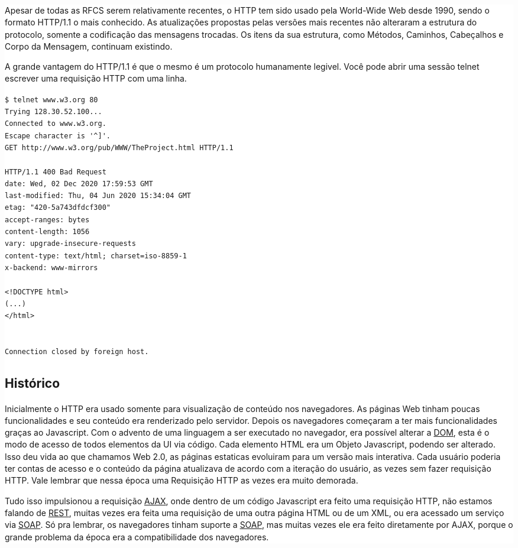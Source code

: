 Apesar de todas as RFCS serem relativamente recentes, o HTTP tem sido usado pela World-Wide Web desde 1990, sendo o formato HTTP/1.1 o mais conhecido. As atualizações propostas pelas versões mais recentes não alteraram a estrutura do protocolo, somente a codificação das mensagens trocadas. Os itens da sua estrutura, como Métodos, Caminhos, Cabeçalhos e Corpo da Mensagem, continuam existindo.

A grande vantagem do HTTP/1.1 é que o mesmo é um protocolo humanamente legivel. Você pode abrir uma sessão telnet escrever uma requisição HTTP com uma linha.

```
$ telnet www.w3.org 80
Trying 128.30.52.100...
Connected to www.w3.org.
Escape character is '^]'.
GET http://www.w3.org/pub/WWW/TheProject.html HTTP/1.1

HTTP/1.1 400 Bad Request
date: Wed, 02 Dec 2020 17:59:53 GMT
last-modified: Thu, 04 Jun 2020 15:34:04 GMT
etag: "420-5a743dfdcf300"
accept-ranges: bytes
content-length: 1056
vary: upgrade-insecure-requests
content-type: text/html; charset=iso-8859-1
x-backend: www-mirrors

<!DOCTYPE html>
(...)
</html>


Connection closed by foreign host.
```

## Histórico

Inicialmente o HTTP era usado somente para visualização de conteúdo nos navegadores. As páginas Web tinham poucas funcionalidades e seu conteúdo era renderizado pelo servidor. Depois os navegadores começaram a ter mais funcionalidades graças ao Javascript. Com o advento de uma linguagem a ser executado no navegador, era possível alterar a [DOM](https://developer.mozilla.org/pt-BR/docs/DOM/Referencia_do_DOM/Introdu%C3%A7%C3%A3o), esta é o modo de acesso de todos elementos da UI via código. Cada elemento HTML era um Objeto Javascript, podendo ser alterado. Isso deu vida ao que chamamos Web 2.0, as páginas estaticas evoluiram para um versão mais interativa. Cada usuário poderia ter contas de acesso e o conteúdo da página atualizava de acordo com a iteração do usuário, as vezes sem fazer requisição HTTP. Vale lembrar que nessa época uma Requisição HTTP as vezes era muito demorada. 

Tudo isso impulsionou a requisição [AJAX](https://developer.mozilla.org/pt-BR/docs/Web/Guide/AJAX), onde dentro de um código Javascript era feito uma requisição HTTP, não estamos falando de [REST](https://www.ics.uci.edu/~fielding/pubs/dissertation/top.htm), muitas vezes era feita uma requisição de uma outra página HTML ou de um XML, ou era acessado um serviço via [SOAP](https://www.w3.org/TR/soap12/). Só pra lembrar, os navegadores tinham suporte a [SOAP](https://developer.mozilla.org/en-US/docs/Archive/Mozilla/Firefox/SOAP_in_Gecko-based_Browsers), mas muitas vezes ele era feito diretamente por AJAX, porque o grande problema da época era a compatibilidade dos navegadores.
